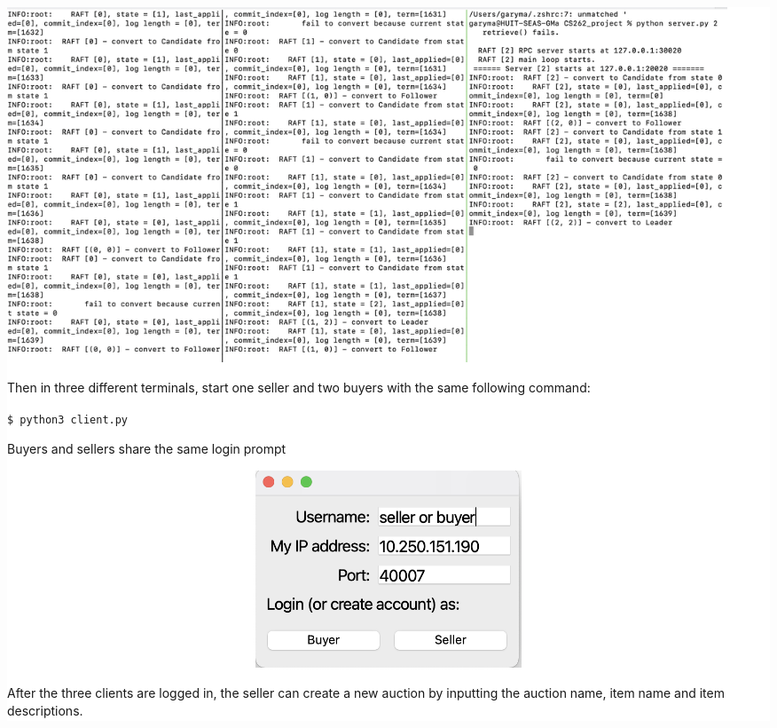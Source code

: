   <img height="400" src="Images/server_select_leader.png">
</p>

Then in three different terminals, start one seller and two buyers with the same following command: 
```console
$ python3 client.py
```
Buyers and sellers share the same login prompt 
<p align="center">
  <img width="300" src="Images/login_to_seller_or_buyer.png">
</p>
After the three clients are logged in, the seller can create a new auction by inputting the auction name, item name and item descriptions.  
<p align="center">